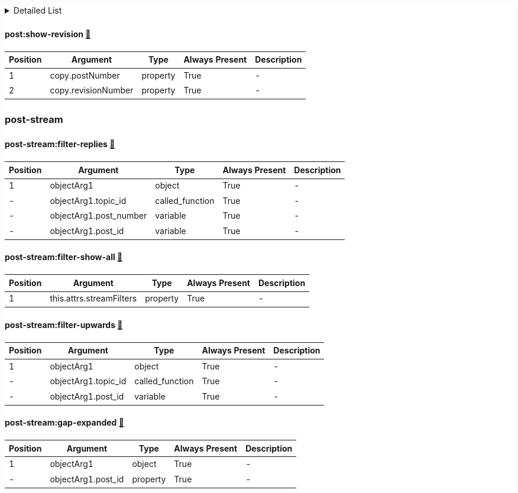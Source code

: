 <details><summary>Detailed List</summary></details>

#### post:show-revision [:link:](https://github.com/discourse/discourse/blob/main/app/assets/javascripts/discourse/app/models/post-stream.js#L1290)

| Position | Argument            | Type     | Always Present | Description |
| -------- | ------------------- | -------- | -------------- | ----------- |
| 1        | copy.postNumber     | property | True           | -           |
| 2        | copy.revisionNumber | property | True           | -           |

### post-stream

#### post-stream:filter-replies [:link:](https://github.com/discourse/discourse/blob/main/app/assets/javascripts/discourse/app/models/post-stream.js#L270)

| Position | Argument               | Type            | Always Present | Description |
| -------- | ---------------------- | --------------- | -------------- | ----------- |
| 1        | objectArg1             | object          | True           | -           |
| -        | objectArg1.topic_id    | called_function | True           | -           |
| -        | objectArg1.post_number | variable        | True           | -           |
| -        | objectArg1.post_id     | variable        | True           | -           |

#### post-stream:filter-show-all [:link:](https://github.com/discourse/discourse/blob/main/app/assets/javascripts/discourse/app/widgets/post-stream.js#L186)

| Position | Argument                 | Type     | Always Present | Description |
| -------- | ------------------------ | -------- | -------------- | ----------- |
| 1        | this.attrs.streamFilters | property | True           | -           |

#### post-stream:filter-upwards [:link:](https://github.com/discourse/discourse/blob/main/app/assets/javascripts/discourse/app/models/post-stream.js#L299)

| Position | Argument            | Type            | Always Present | Description |
| -------- | ------------------- | --------------- | -------------- | ----------- |
| 1        | objectArg1          | object          | True           | -           |
| -        | objectArg1.topic_id | called_function | True           | -           |
| -        | objectArg1.post_id  | variable        | True           | -           |

#### post-stream:gap-expanded [:link:](https://github.com/discourse/discourse/blob/main/app/assets/javascripts/discourse/app/widgets/post-gap.js#L32)

| Position | Argument           | Type     | Always Present | Description |
| -------- | ------------------ | -------- | -------------- | ----------- |
| 1        | objectArg1         | object   | True           | -           |
| -        | objectArg1.post_id | property | True           | -           |

